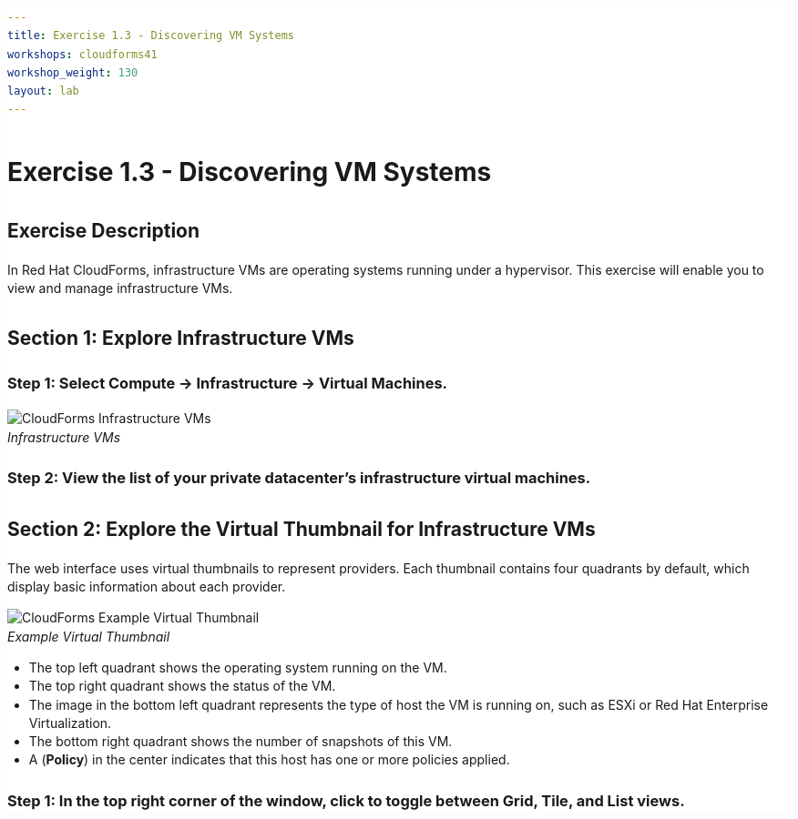 ```yaml
---
title: Exercise 1.3 - Discovering VM Systems
workshops: cloudforms41
workshop_weight: 130
layout: lab
---
```

# Exercise 1.3 - Discovering VM Systems

## Exercise Description

In Red Hat CloudForms, infrastructure VMs are operating systems running under a hypervisor. This exercise will enable you to view and manage  infrastructure VMs.


## Section 1: Explore Infrastructure VMs

### Step 1: Select **Compute** → **Infrastructure** → **Virtual Machines**.

<img title="CloudForms Infrastructure VMs" src="../images/cfme-nav-compute-infra-vms.png" width="1000"/><br/>
*Infrastructure VMs*

### Step 2: View the list of your private datacenter’s infrastructure virtual machines.


## Section 2: Explore the Virtual Thumbnail for Infrastructure VMs

The web interface uses virtual thumbnails to represent providers. Each thumbnail contains four quadrants by default, which display basic information about each provider.

<img title="CloudForms Example Virtual Thumbnail" src="../images/cfme-virt-thumbnail-vms.png"/><br/>
*Example Virtual Thumbnail*

*   The top left quadrant shows the operating system running on the VM.
*   The top right quadrant shows the status of the VM.
*   The image in the bottom left quadrant represents the type of host the VM is running on, such as ESXi or Red Hat Enterprise Virtualization.
*   The bottom right quadrant shows the number of snapshots of this VM.
*   A <i class="fa fa-shield fa-lg" aria-hidden="true"></i> (**Policy**) in the center indicates that this host has one or more policies applied.

### Step 1: In the top right corner of the window, click <i class="fa fa-th fa-lg" aria-hidden="true"></i> <i class="fa fa-th-large fa-lg" aria-hidden="true"></i> <i class="fa fa-list fa-lg" aria-hidden="true"></i> to toggle between **Grid**, **Tile**, and **List** views.
